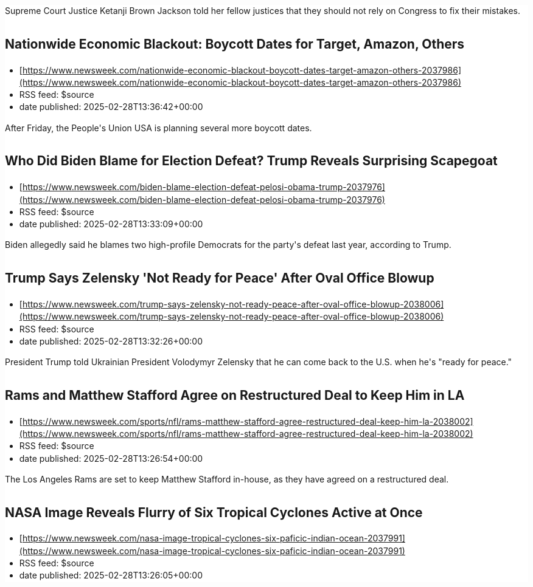 Supreme Court Justice Ketanji Brown Jackson told her fellow justices that they should not rely on Congress to fix their mistakes.

## Nationwide Economic Blackout: Boycott Dates for Target, Amazon, Others
 - [https://www.newsweek.com/nationwide-economic-blackout-boycott-dates-target-amazon-others-2037986](https://www.newsweek.com/nationwide-economic-blackout-boycott-dates-target-amazon-others-2037986)
 - RSS feed: $source
 - date published: 2025-02-28T13:36:42+00:00

After Friday, the People's Union USA is planning several more boycott dates.

## Who Did Biden Blame for Election Defeat? Trump Reveals Surprising Scapegoat
 - [https://www.newsweek.com/biden-blame-election-defeat-pelosi-obama-trump-2037976](https://www.newsweek.com/biden-blame-election-defeat-pelosi-obama-trump-2037976)
 - RSS feed: $source
 - date published: 2025-02-28T13:33:09+00:00

Biden allegedly said he blames two high-profile Democrats for the party's defeat last year, according to Trump.

## Trump Says Zelensky 'Not Ready for Peace' After Oval Office Blowup
 - [https://www.newsweek.com/trump-says-zelensky-not-ready-peace-after-oval-office-blowup-2038006](https://www.newsweek.com/trump-says-zelensky-not-ready-peace-after-oval-office-blowup-2038006)
 - RSS feed: $source
 - date published: 2025-02-28T13:32:26+00:00

President Trump told Ukrainian President Volodymyr Zelensky that he can come back to the U.S. when he's "ready for peace."

## Rams and Matthew Stafford Agree on Restructured Deal to Keep Him in LA
 - [https://www.newsweek.com/sports/nfl/rams-matthew-stafford-agree-restructured-deal-keep-him-la-2038002](https://www.newsweek.com/sports/nfl/rams-matthew-stafford-agree-restructured-deal-keep-him-la-2038002)
 - RSS feed: $source
 - date published: 2025-02-28T13:26:54+00:00

The Los Angeles Rams are set to keep Matthew Stafford in-house, as they have agreed on a restructured deal.

## NASA Image Reveals Flurry of Six Tropical Cyclones Active at Once
 - [https://www.newsweek.com/nasa-image-tropical-cyclones-six-paficic-indian-ocean-2037991](https://www.newsweek.com/nasa-image-tropical-cyclones-six-paficic-indian-ocean-2037991)
 - RSS feed: $source
 - date published: 2025-02-28T13:26:05+00:00
